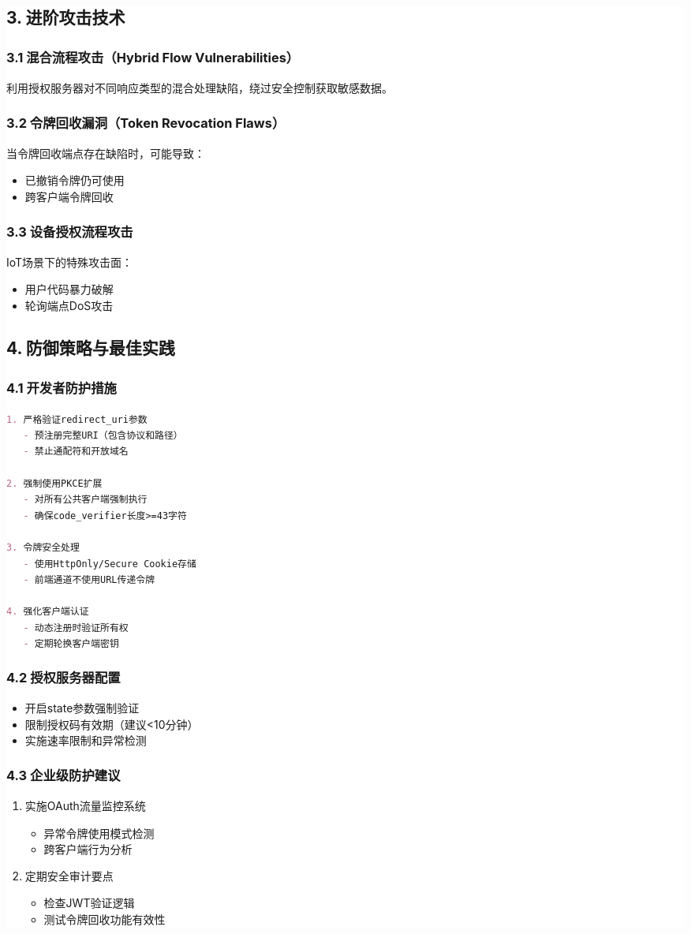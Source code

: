 ## 3. 进阶攻击技术

### 3.1 混合流程攻击（Hybrid Flow Vulnerabilities）
利用授权服务器对不同响应类型的混合处理缺陷，绕过安全控制获取敏感数据。

### 3.2 令牌回收漏洞（Token Revocation Flaws）
当令牌回收端点存在缺陷时，可能导致：
- 已撤销令牌仍可使用
- 跨客户端令牌回收

### 3.3 设备授权流程攻击
IoT场景下的特殊攻击面：
- 用户代码暴力破解
- 轮询端点DoS攻击

## 4. 防御策略与最佳实践

### 4.1 开发者防护措施
```markdown
1. 严格验证redirect_uri参数
   - 预注册完整URI（包含协议和路径）
   - 禁止通配符和开放域名

2. 强制使用PKCE扩展
   - 对所有公共客户端强制执行
   - 确保code_verifier长度>=43字符

3. 令牌安全处理
   - 使用HttpOnly/Secure Cookie存储
   - 前端通道不使用URL传递令牌

4. 强化客户端认证
   - 动态注册时验证所有权
   - 定期轮换客户端密钥
```

### 4.2 授权服务器配置
- 开启state参数强制验证
- 限制授权码有效期（建议<10分钟）
- 实施速率限制和异常检测

### 4.3 企业级防护建议
1. 实施OAuth流量监控系统
   - 异常令牌使用模式检测
   - 跨客户端行为分析

2. 定期安全审计要点
   - 检查JWT验证逻辑
   - 测试令牌回收功能有效性
